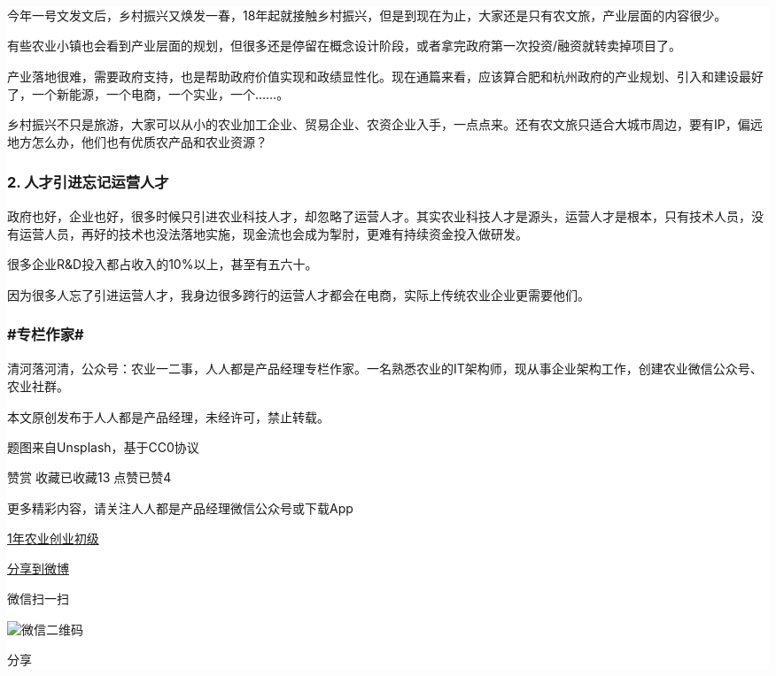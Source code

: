今年一号文发文后，乡村振兴又焕发一春，18年起就接触乡村振兴，但是到现在为止，大家还是只有农文旅，产业层面的内容很少。

有些农业小镇也会看到产业层面的规划，但很多还是停留在概念设计阶段，或者拿完政府第一次投资/融资就转卖掉项目了。

产业落地很难，需要政府支持，也是帮助政府价值实现和政绩显性化。现在通篇来看，应该算合肥和杭州政府的产业规划、引入和建设最好了，一个新能源，一个电商，一个实业，一个……。

乡村振兴不只是旅游，大家可以从小的农业加工企业、贸易企业、农资企业入手，一点点来。还有农文旅只适合大城市周边，要有IP，偏远地方怎么办，他们也有优质农产品和农业资源？

### 2\. 人才引进忘记运营人才

政府也好，企业也好，很多时候只引进农业科技人才，却忽略了运营人才。其实农业科技人才是源头，运营人才是根本，只有技术人员，没有运营人员，再好的技术也没法落地实施，现金流也会成为掣肘，更难有持续资金投入做研发。

很多企业R&D投入都占收入的10%以上，甚至有五六十。

因为很多人忘了引进运营人才，我身边很多跨行的运营人才都会在电商，实际上传统农业企业更需要他们。

### #专栏作家#

清河落河清，公众号：农业一二事，人人都是产品经理专栏作家。一名熟悉农业的IT架构师，现从事企业架构工作，创建农业微信公众号、农业社群。

本文原创发布于人人都是产品经理，未经许可，禁止转载。

题图来自Unsplash，基于CC0协议

赞赏 收藏已收藏13 点赞已赞4

更多精彩内容，请关注人人都是产品经理微信公众号或下载App

[1年](https://www.woshipm.com/tag/1%e5%b9%b4)[农业创业](https://www.woshipm.com/tag/%e5%86%9c%e4%b8%9a%e5%88%9b%e4%b8%9a)[初级](https://www.woshipm.com/tag/%e5%88%9d%e7%ba%a7)

[分享到微博](https://service.weibo.com/share/share.php?appkey=2775287854&title=农业创业的十几个坑，给需要农业创业的你一些建议&url=https://www.woshipm.com/chuangye/4484694.html&pic=https://image.woshipm.com/wp-files/2021/04/Ywuux2AlyyPKDVjBkTlV.jpg)

微信扫一扫

![微信二维码](https://api.pwmqr.com/qrcode/create/?url=https://www.woshipm.com/chuangye/4484694.html)

分享